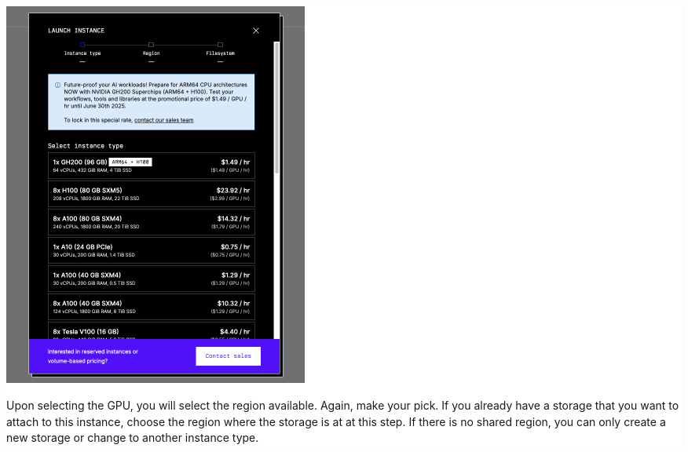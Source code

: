 <img src="./index.assets/image-20250521224739306.png" alt="image-20250521224739306" style="zoom: 50%;" />

Upon selecting the GPU, you will select the region available. Again, make your pick. If you already have a storage that you want to attach to this instance, choose the region where the storage is at at this step. If there is no shared region, you can only create a new storage or change to another instance type.
